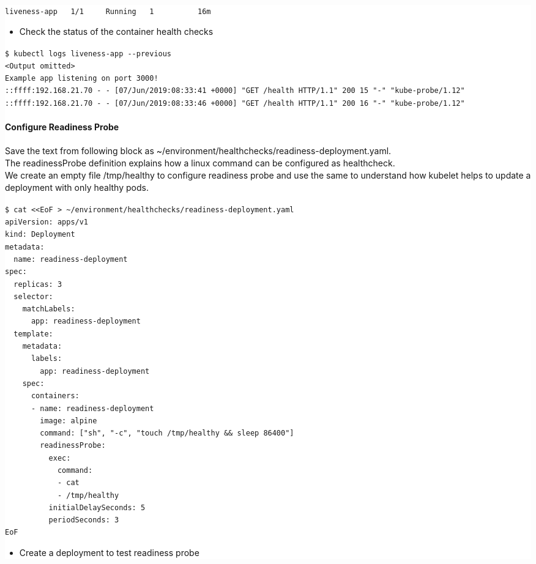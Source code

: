 ```
liveness-app   1/1     Running   1          16m
```

- Check the status of the container health checks

```
$ kubectl logs liveness-app --previous
<Output omitted>
Example app listening on port 3000!
::ffff:192.168.21.70 - - [07/Jun/2019:08:33:41 +0000] "GET /health HTTP/1.1" 200 15 "-" "kube-probe/1.12"
::ffff:192.168.21.70 - - [07/Jun/2019:08:33:46 +0000] "GET /health HTTP/1.1" 200 16 "-" "kube-probe/1.12"
```

#### Configure Readiness Probe

Save the text from following block as ~/environment/healthchecks/readiness-deployment.yaml.  
The readinessProbe definition explains how a linux command can be configured as healthcheck.  
We create an empty file /tmp/healthy to configure readiness probe and use the same to understand how kubelet helps to update a deployment with only healthy pods.

```
$ cat <<EoF > ~/environment/healthchecks/readiness-deployment.yaml
apiVersion: apps/v1
kind: Deployment
metadata:
  name: readiness-deployment
spec:
  replicas: 3
  selector:
    matchLabels:
      app: readiness-deployment
  template:
    metadata:
      labels:
        app: readiness-deployment
    spec:
      containers:
      - name: readiness-deployment
        image: alpine
        command: ["sh", "-c", "touch /tmp/healthy && sleep 86400"]
        readinessProbe:
          exec:
            command:
            - cat
            - /tmp/healthy
          initialDelaySeconds: 5
          periodSeconds: 3
EoF
```

- Create a deployment to test readiness probe
